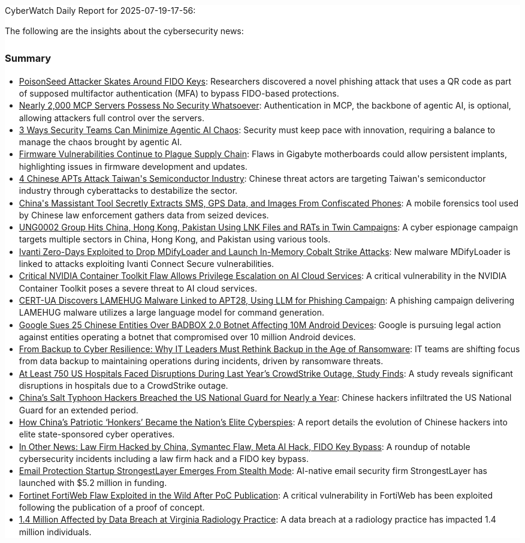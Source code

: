 CyberWatch Daily Report for 2025-07-19-17-56:

The following are the insights about the cybersecurity news:

### Summary
- [PoisonSeed Attacker Skates Around FIDO Keys](https://www.darkreading.com/remote-workforce/poisonseed-attacker-fido-keys): Researchers discovered a novel phishing attack that uses a QR code as part of supposed multifactor authentication (MFA) to bypass FIDO-based protections.
- [Nearly 2,000 MCP Servers Possess No Security Whatsoever](https://www.darkreading.com/vulnerabilities-threats/2000-mcp-servers-security): Authentication in MCP, the backbone of agentic AI, is optional, allowing attackers full control over the servers.
- [3 Ways Security Teams Can Minimize Agentic AI Chaos](https://www.darkreading.com/vulnerabilities-threats/3-ways-security-teams-agentic-ai-chaos): Security must keep pace with innovation, requiring a balance to manage the chaos brought by agentic AI.
- [Firmware Vulnerabilities Continue to Plague Supply Chain](https://www.darkreading.com/vulnerabilities-threats/firmware-vulnerabilities-plague-supply-chain): Flaws in Gigabyte motherboards could allow persistent implants, highlighting issues in firmware development and updates.
- [4 Chinese APTs Attack Taiwan's Semiconductor Industry](https://www.darkreading.com/cyberattacks-data-breaches/4-chinese-apts-taiwan-semiconductor-industry): Chinese threat actors are targeting Taiwan's semiconductor industry through cyberattacks to destabilize the sector.
- [China's Massistant Tool Secretly Extracts SMS, GPS Data, and Images From Confiscated Phones](https://thehackernews.com/2025/07/chinas-massistant-tool-secretly.html): A mobile forensics tool used by Chinese law enforcement gathers data from seized devices.
- [UNG0002 Group Hits China, Hong Kong, Pakistan Using LNK Files and RATs in Twin Campaigns](https://thehackernews.com/2025/07/ung0002-group-hits-china-hong-kong.html): A cyber espionage campaign targets multiple sectors in China, Hong Kong, and Pakistan using various tools.
- [Ivanti Zero-Days Exploited to Drop MDifyLoader and Launch In-Memory Cobalt Strike Attacks](https://thehackernews.com/2025/07/ivanti-zero-days-exploited-to-drop.html): New malware MDifyLoader is linked to attacks exploiting Ivanti Connect Secure vulnerabilities.
- [Critical NVIDIA Container Toolkit Flaw Allows Privilege Escalation on AI Cloud Services](https://thehackernews.com/2025/07/critical-nvidia-container-toolkit-flaw.html): A critical vulnerability in the NVIDIA Container Toolkit poses a severe threat to AI cloud services.
- [CERT-UA Discovers LAMEHUG Malware Linked to APT28, Using LLM for Phishing Campaign](https://thehackernews.com/2025/07/cert-ua-discovers-lamehug-malware.html): A phishing campaign delivering LAMEHUG malware utilizes a large language model for command generation.
- [Google Sues 25 Chinese Entities Over BADBOX 2.0 Botnet Affecting 10M Android Devices](https://thehackernews.com/2025/07/google-sues-25-chinese-entities-over.html): Google is pursuing legal action against entities operating a botnet that compromised over 10 million Android devices.
- [From Backup to Cyber Resilience: Why IT Leaders Must Rethink Backup in the Age of Ransomware](https://thehackernews.com/2025/07/how-cyber-resilience-helps-it-defend-against-ransomwa.html): IT teams are shifting focus from data backup to maintaining operations during incidents, driven by ransomware threats.
- [At Least 750 US Hospitals Faced Disruptions During Last Year’s CrowdStrike Outage, Study Finds](https://www.wired.com/story/at-least-750-us-hospitals-faced-disruptions-during-last-years-crowdstrike-outage-study-finds/): A study reveals significant disruptions in hospitals due to a CrowdStrike outage.
- [China’s Salt Typhoon Hackers Breached the US National Guard for Nearly a Year](https://www.wired.com/story/chinas-salt-typhoon-hackers-breached-the-us-national-guard-for-nearly-a-year/): Chinese hackers infiltrated the US National Guard for an extended period.
- [How China’s Patriotic ‘Honkers’ Became the Nation’s Elite Cyberspies](https://www.wired.com/story/china-honkers-elite-cyber-spies/): A report details the evolution of Chinese hackers into elite state-sponsored cyber operatives.
- [In Other News: Law Firm Hacked by China, Symantec Flaw, Meta AI Hack, FIDO Key Bypass](https://www.securityweek.com/in-other-news-law-firm-hacked-by-china-symantec-flaw-meta-ai-hack-fido-key-bypass/): A roundup of notable cybersecurity incidents including a law firm hack and a FIDO key bypass.
- [Email Protection Startup StrongestLayer Emerges From Stealth Mode](https://www.securityweek.com/email-protection-startup-strongestlayer-emerges-from-stealth-mode/): AI-native email security firm StrongestLayer has launched with $5.2 million in funding.
- [Fortinet FortiWeb Flaw Exploited in the Wild After PoC Publication](https://www.securityweek.com/fortinet-fortiweb-flaw-exploited-in-the-wild-after-poc-publication/): A critical vulnerability in FortiWeb has been exploited following the publication of a proof of concept.
- [1.4 Million Affected by Data Breach at Virginia Radiology Practice](https://www.securityweek.com/1-4-million-affected-by-data-breach-at-virginia-radiology-practice/): A data breach at a radiology practice has impacted 1.4 million individuals.